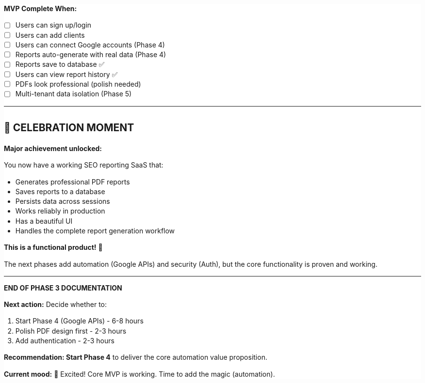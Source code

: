 **MVP Complete When:**
- [ ] Users can sign up/login
- [ ] Users can add clients
- [ ] Users can connect Google accounts (Phase 4)
- [ ] Reports auto-generate with real data (Phase 4)
- [ ] Reports save to database ✅
- [ ] Users can view report history ✅
- [ ] PDFs look professional (polish needed)
- [ ] Multi-tenant data isolation (Phase 5)

---

## 🎉 CELEBRATION MOMENT

**Major achievement unlocked:**

You now have a working SEO reporting SaaS that:
- Generates professional PDF reports
- Saves reports to a database
- Persists data across sessions
- Works reliably in production
- Has a beautiful UI
- Handles the complete report generation workflow

**This is a functional product!** 🚀

The next phases add automation (Google APIs) and security (Auth), but the core functionality is proven and working.

---

**END OF PHASE 3 DOCUMENTATION**

**Next action:** Decide whether to:
1. Start Phase 4 (Google APIs) - 6-8 hours
2. Polish PDF design first - 2-3 hours  
3. Add authentication - 2-3 hours

**Recommendation: Start Phase 4** to deliver the core automation value proposition.

**Current mood:** 🎊 Excited! Core MVP is working. Time to add the magic (automation).
